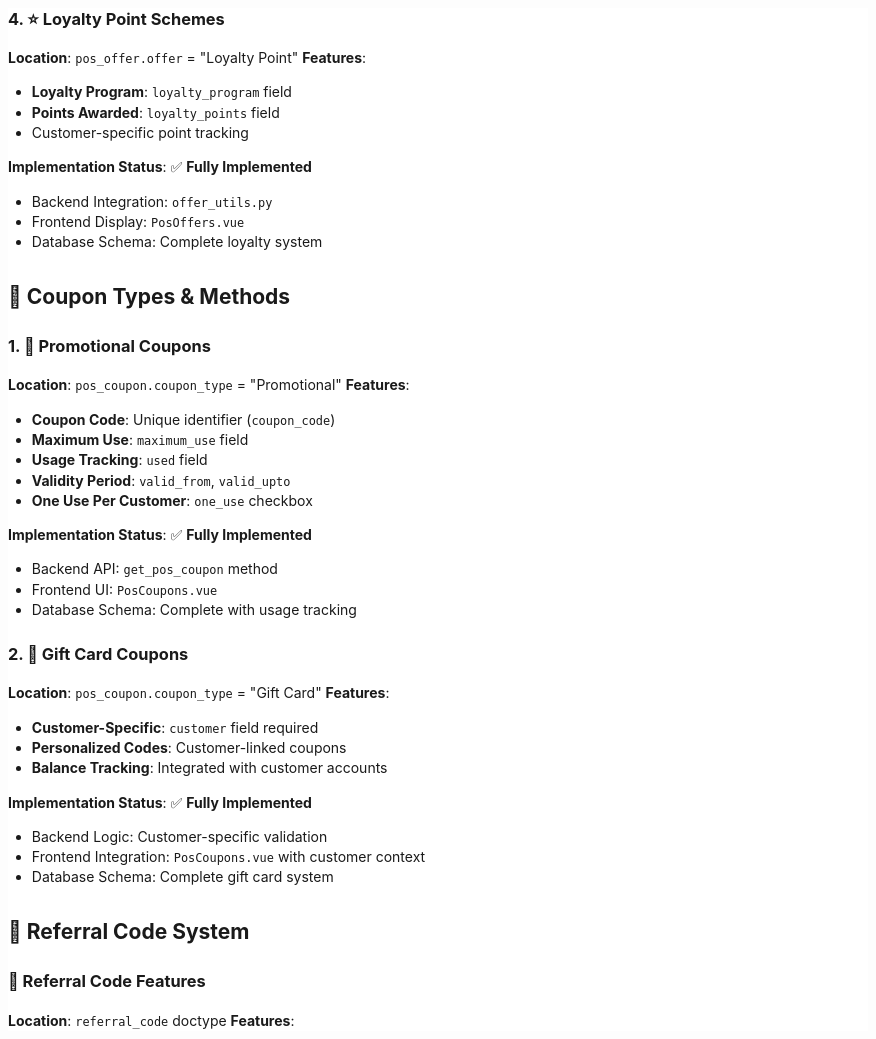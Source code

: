 ### 4. **⭐ Loyalty Point Schemes**

**Location**: `pos_offer.offer` = "Loyalty Point"
**Features**:

- **Loyalty Program**: `loyalty_program` field
- **Points Awarded**: `loyalty_points` field
- Customer-specific point tracking

**Implementation Status**: ✅ **Fully Implemented**

- Backend Integration: `offer_utils.py`
- Frontend Display: `PosOffers.vue`
- Database Schema: Complete loyalty system

## 🎫 Coupon Types & Methods

### 1. **🎯 Promotional Coupons**

**Location**: `pos_coupon.coupon_type` = "Promotional"
**Features**:

- **Coupon Code**: Unique identifier (`coupon_code`)
- **Maximum Use**: `maximum_use` field
- **Usage Tracking**: `used` field
- **Validity Period**: `valid_from`, `valid_upto`
- **One Use Per Customer**: `one_use` checkbox

**Implementation Status**: ✅ **Fully Implemented**

- Backend API: `get_pos_coupon` method
- Frontend UI: `PosCoupons.vue`
- Database Schema: Complete with usage tracking

### 2. **🎁 Gift Card Coupons**

**Location**: `pos_coupon.coupon_type` = "Gift Card"
**Features**:

- **Customer-Specific**: `customer` field required
- **Personalized Codes**: Customer-linked coupons
- **Balance Tracking**: Integrated with customer accounts

**Implementation Status**: ✅ **Fully Implemented**

- Backend Logic: Customer-specific validation
- Frontend Integration: `PosCoupons.vue` with customer context
- Database Schema: Complete gift card system

## 🔗 Referral Code System

### **👥 Referral Code Features**

**Location**: `referral_code` doctype
**Features**:
